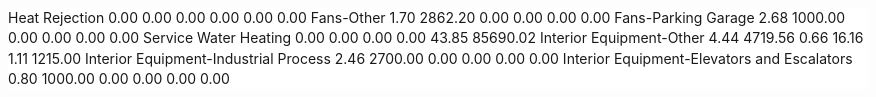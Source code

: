   <tr>
    <td align="right">Heat Rejection</td>
    <td align="right">        0.00</td>
    <td align="right">        0.00</td>
    <td align="right">        0.00</td>
    <td align="right">        0.00</td>
    <td align="right">        0.00</td>
    <td align="right">        0.00</td>
  </tr>
  <tr>
    <td align="right">Fans-Other</td>
    <td align="right">        1.70</td>
    <td align="right">     2862.20</td>
    <td align="right">        0.00</td>
    <td align="right">        0.00</td>
    <td align="right">        0.00</td>
    <td align="right">        0.00</td>
  </tr>
  <tr>
    <td align="right">Fans-Parking Garage</td>
    <td align="right">        2.68</td>
    <td align="right">     1000.00</td>
    <td align="right">        0.00</td>
    <td align="right">        0.00</td>
    <td align="right">        0.00</td>
    <td align="right">        0.00</td>
  </tr>
  <tr>
    <td align="right">Service Water Heating</td>
    <td align="right">        0.00</td>
    <td align="right">        0.00</td>
    <td align="right">        0.00</td>
    <td align="right">        0.00</td>
    <td align="right">       43.85</td>
    <td align="right">    85690.02</td>
  </tr>
  <tr>
    <td align="right">Interior Equipment-Other</td>
    <td align="right">        4.44</td>
    <td align="right">     4719.56</td>
    <td align="right">        0.66</td>
    <td align="right">       16.16</td>
    <td align="right">        1.11</td>
    <td align="right">     1215.00</td>
  </tr>
  <tr>
    <td align="right">Interior Equipment-Industrial Process</td>
    <td align="right">        2.46</td>
    <td align="right">     2700.00</td>
    <td align="right">        0.00</td>
    <td align="right">        0.00</td>
    <td align="right">        0.00</td>
    <td align="right">        0.00</td>
  </tr>
  <tr>
    <td align="right">Interior Equipment-Elevators and Escalators</td>
    <td align="right">        0.80</td>
    <td align="right">     1000.00</td>
    <td align="right">        0.00</td>
    <td align="right">        0.00</td>
    <td align="right">        0.00</td>
    <td align="right">        0.00</td>
  </tr>
  <tr>
